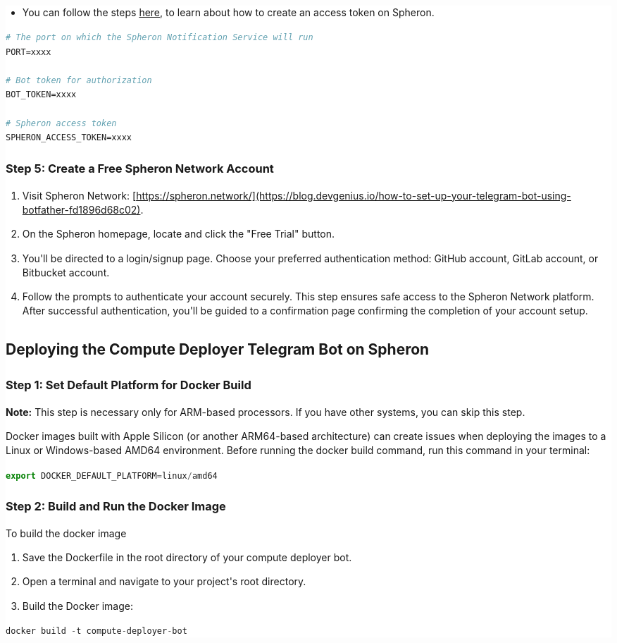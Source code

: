 * You can follow the steps [here](https://docs.spheron.network/rest-api/#creating-an-access-token), to learn about how to create an access token on Spheron.
    

```dockerfile
# The port on which the Spheron Notification Service will run
PORT=xxxx

# Bot token for authorization
BOT_TOKEN=xxxx

# Spheron access token
SPHERON_ACCESS_TOKEN=xxxx
```

### Step 5: Create a Free Spheron Network Account

1. Visit Spheron Network: [https://spheron.network/](https://blog.devgenius.io/how-to-set-up-your-telegram-bot-using-botfather-fd1896d68c02).
    
2. On the Spheron homepage, locate and click the "Free Trial" button.
    
3. You'll be directed to a login/signup page. Choose your preferred authentication method: GitHub account, GitLab account, or Bitbucket account.
    
4. Follow the prompts to authenticate your account securely. This step ensures safe access to the Spheron Network platform. After successful authentication, you'll be guided to a confirmation page confirming the completion of your account setup.
    

## Deploying the Compute Deployer Telegram Bot on Spheron

### **Step 1: Set Default Platform for Docker Build**

**Note:** This step is necessary only for ARM-based processors. If you have other systems, you can skip this step.

Docker images built with Apple Silicon (or another ARM64-based architecture) can create issues when deploying the images to a Linux or Windows-based AMD64 environment. Before running the docker build command, run this command in your terminal:

```javascript
export DOCKER_DEFAULT_PLATFORM=linux/amd64
```

### **Step 2: Build and Run the Docker Image**

To build the docker image

1. Save the Dockerfile in the root directory of your compute deployer bot.
    
2. Open a terminal and navigate to your project's root directory.
    
3. Build the Docker image:
    

```javascript
docker build -t compute-deployer-bot
```
